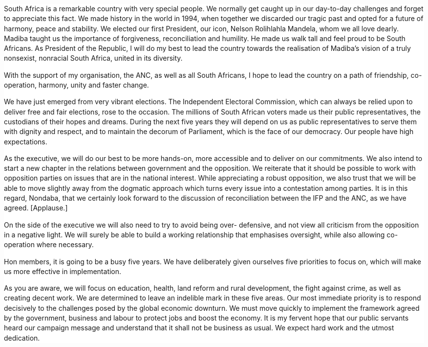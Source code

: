 South Africa is a remarkable country with very special people. We normally
get caught up in our day-to-day challenges and forget to appreciate this
fact. We made history in the world in 1994, when together we discarded our
tragic past and opted for a future of harmony, peace and stability. We
elected our first President, our icon, Nelson Rolihlahla Mandela, whom we
all love dearly. Madiba taught us the importance of forgiveness,
reconciliation and humility. He made us walk tall and feel proud to be
South Africans.
As President of the Republic, I will do my best to lead the country towards
the realisation of Madiba’s vision of a truly nonsexist, nonracial South
Africa, united in its diversity.

With the support of my organisation, the ANC, as well as all South
Africans, I hope to lead the country on a path of friendship, co-operation,
harmony, unity and faster change.

We have just emerged from very vibrant elections. The Independent Electoral
Commission, which can always be relied upon to deliver free and fair
elections, rose to the occasion. The millions of South African voters made
us their public representatives, the custodians of their hopes and dreams.
During the next five years they will depend on us as public representatives
to serve them with dignity and respect, and to maintain the decorum of
Parliament, which is the face of our democracy. Our people have high
expectations.

As the executive, we will do our best to be more hands-on, more accessible
and to deliver on our commitments. We also intend to start a new chapter in
the relations between government and the opposition. We reiterate that it
should be possible to work with opposition parties on issues that are in
the national interest. While appreciating a robust opposition, we also
trust that we will be able to move slightly away from the dogmatic approach
which turns every issue into a contestation among parties. It is in this
regard, Nondaba, that we certainly look forward to the discussion of
reconciliation between the IFP and the ANC, as we have agreed. [Applause.]

On the side of the executive we will also need to try to avoid being over-
defensive, and not view all criticism from the opposition in a negative
light. We will surely be able to build a working relationship that
emphasises oversight, while also allowing co-operation where necessary.

Hon members, it is going to be a busy five years. We have deliberately
given ourselves five priorities to focus on, which will make us more
effective in implementation.

As you are aware, we will focus on education, health, land reform and rural
development, the fight against crime, as well as creating decent work. We
are determined to leave an indelible mark in these five areas. Our most
immediate priority is to respond decisively to the challenges posed by the
global economic downturn. We must move quickly to implement the framework
agreed by the government, business and labour to protect jobs and boost the
economy. It is my fervent hope that our public servants heard our campaign
message and understand that it shall not be business as usual. We expect
hard work and the utmost dedication.

